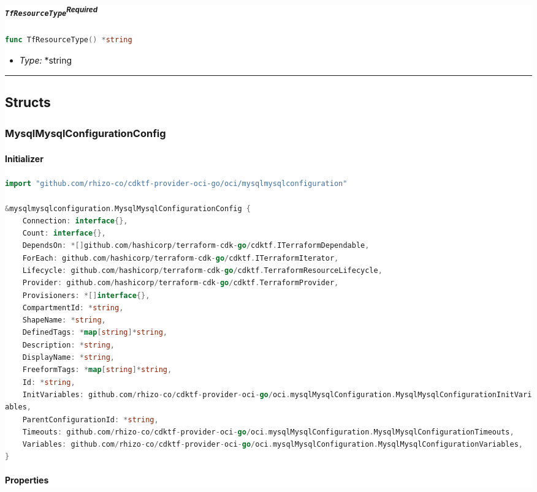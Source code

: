 
##### `TfResourceType`<sup>Required</sup> <a name="TfResourceType" id="rhizo-co-terraform-provider-oci.mysqlMysqlConfiguration.MysqlMysqlConfiguration.property.tfResourceType"></a>

```go
func TfResourceType() *string
```

- *Type:* *string

---

## Structs <a name="Structs" id="Structs"></a>

### MysqlMysqlConfigurationConfig <a name="MysqlMysqlConfigurationConfig" id="rhizo-co-terraform-provider-oci.mysqlMysqlConfiguration.MysqlMysqlConfigurationConfig"></a>

#### Initializer <a name="Initializer" id="rhizo-co-terraform-provider-oci.mysqlMysqlConfiguration.MysqlMysqlConfigurationConfig.Initializer"></a>

```go
import "github.com/rhizo-co/cdktf-provider-oci-go/oci/mysqlmysqlconfiguration"

&mysqlmysqlconfiguration.MysqlMysqlConfigurationConfig {
	Connection: interface{},
	Count: interface{},
	DependsOn: *[]github.com/hashicorp/terraform-cdk-go/cdktf.ITerraformDependable,
	ForEach: github.com/hashicorp/terraform-cdk-go/cdktf.ITerraformIterator,
	Lifecycle: github.com/hashicorp/terraform-cdk-go/cdktf.TerraformResourceLifecycle,
	Provider: github.com/hashicorp/terraform-cdk-go/cdktf.TerraformProvider,
	Provisioners: *[]interface{},
	CompartmentId: *string,
	ShapeName: *string,
	DefinedTags: *map[string]*string,
	Description: *string,
	DisplayName: *string,
	FreeformTags: *map[string]*string,
	Id: *string,
	InitVariables: github.com/rhizo-co/cdktf-provider-oci-go/oci.mysqlMysqlConfiguration.MysqlMysqlConfigurationInitVariables,
	ParentConfigurationId: *string,
	Timeouts: github.com/rhizo-co/cdktf-provider-oci-go/oci.mysqlMysqlConfiguration.MysqlMysqlConfigurationTimeouts,
	Variables: github.com/rhizo-co/cdktf-provider-oci-go/oci.mysqlMysqlConfiguration.MysqlMysqlConfigurationVariables,
}
```

#### Properties <a name="Properties" id="Properties"></a>
